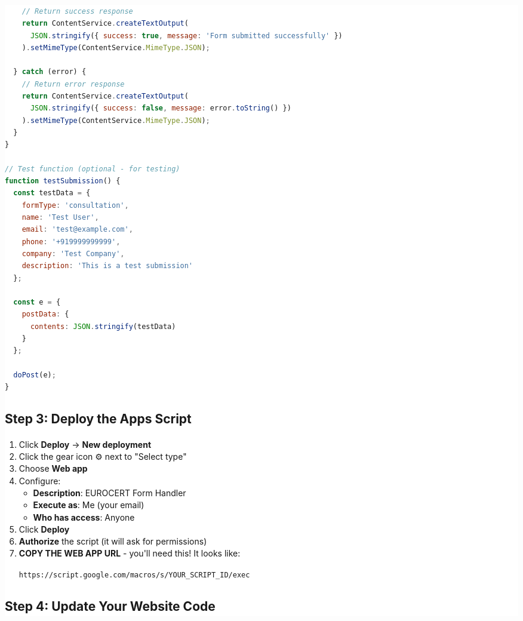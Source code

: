 ```javascript
    // Return success response
    return ContentService.createTextOutput(
      JSON.stringify({ success: true, message: 'Form submitted successfully' })
    ).setMimeType(ContentService.MimeType.JSON);
    
  } catch (error) {
    // Return error response
    return ContentService.createTextOutput(
      JSON.stringify({ success: false, message: error.toString() })
    ).setMimeType(ContentService.MimeType.JSON);
  }
}

// Test function (optional - for testing)
function testSubmission() {
  const testData = {
    formType: 'consultation',
    name: 'Test User',
    email: 'test@example.com',
    phone: '+919999999999',
    company: 'Test Company',
    description: 'This is a test submission'
  };
  
  const e = {
    postData: {
      contents: JSON.stringify(testData)
    }
  };
  
  doPost(e);
}
```

## Step 3: Deploy the Apps Script

1. Click **Deploy** → **New deployment**
2. Click the gear icon ⚙️ next to "Select type"
3. Choose **Web app**
4. Configure:
   - **Description**: EUROCERT Form Handler
   - **Execute as**: Me (your email)
   - **Who has access**: Anyone
5. Click **Deploy**
6. **Authorize** the script (it will ask for permissions)
7. **COPY THE WEB APP URL** - you'll need this! It looks like:
   ```
   https://script.google.com/macros/s/YOUR_SCRIPT_ID/exec
   ```

## Step 4: Update Your Website Code
